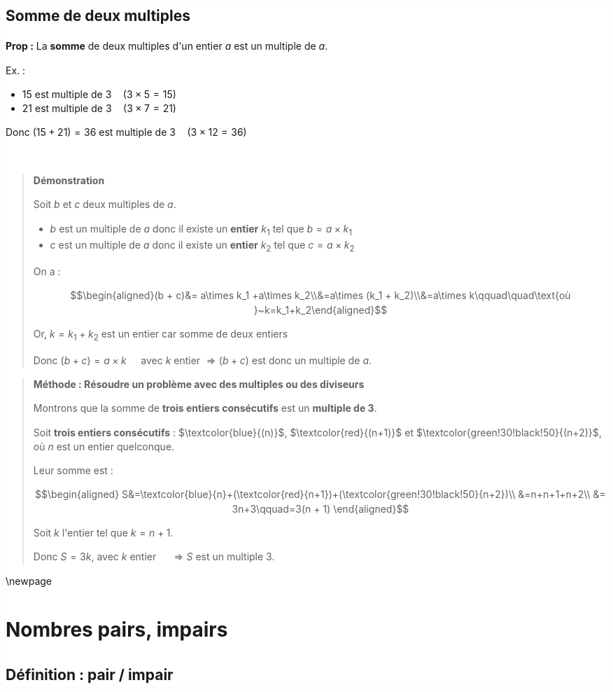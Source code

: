 ## Somme de deux multiples

**Prop :** La **somme** de deux multiples d'un entier $a$ est un multiple de $a$.

Ex. :

- $15$ est multiple de $3\quad(3\times 5=15)$
- $21$ est multiple de $3\quad(3\times 7=21)$

Donc $(15+21)=36$ est multiple de $3\quad(3\times 12=36)$

$~$

> **Démonstration**
>
> Soit $b$ et $c$ deux multiples de $a$.
>
> - $b$ est un multiple de $a$ donc il existe un **entier** $k_1$ tel que $b = a\times k_1$
> - $c$ est un multiple de $a$ donc il existe un **entier** $k_2$ tel que $c = a\times k_2$
>
> On a :
>
> $$\begin{aligned}(b + c)&= a\times k_1 +a\times k_2\\&=a\times (k_1 + k_2)\\&=a\times k\qquad\quad\text{où }~k=k_1+k_2\end{aligned}$$
>
> Or, $k = k_1+k_2$ est un entier car somme de deux entiers
>
> Donc $(b+c)=a\times k\quad$ avec $k$ entier $\Rightarrow (b + c)$ est donc un multiple de $a$.

> **Méthode : Résoudre un problème avec des multiples ou des diviseurs**
>
> Montrons que la somme de **trois entiers consécutifs** est un **multiple de 3**.
>
> Soit **trois entiers consécutifs** : $\textcolor{blue}{(n)}$, $\textcolor{red}{(n+1)}$ et $\textcolor{green!30!black!50}{(n+2)}$, où $n$ est un entier quelconque.
>
> Leur somme est :
>
> $$\begin{aligned}
> S&=\textcolor{blue}{n}+(\textcolor{red}{n+1})+(\textcolor{green!30!black!50}{n+2})\\
> &=n+n+1+n+2\\
> &= 3n+3\qquad=3(n + 1)
> \end{aligned}$$
>
> Soit $k$ l'entier tel que $k=n+1$.
>
> Donc $S = 3k$, avec $k$ entier $\quad\Rightarrow S$ est un multiple 3.

\newpage

# Nombres pairs, impairs

## Définition : pair / impair
